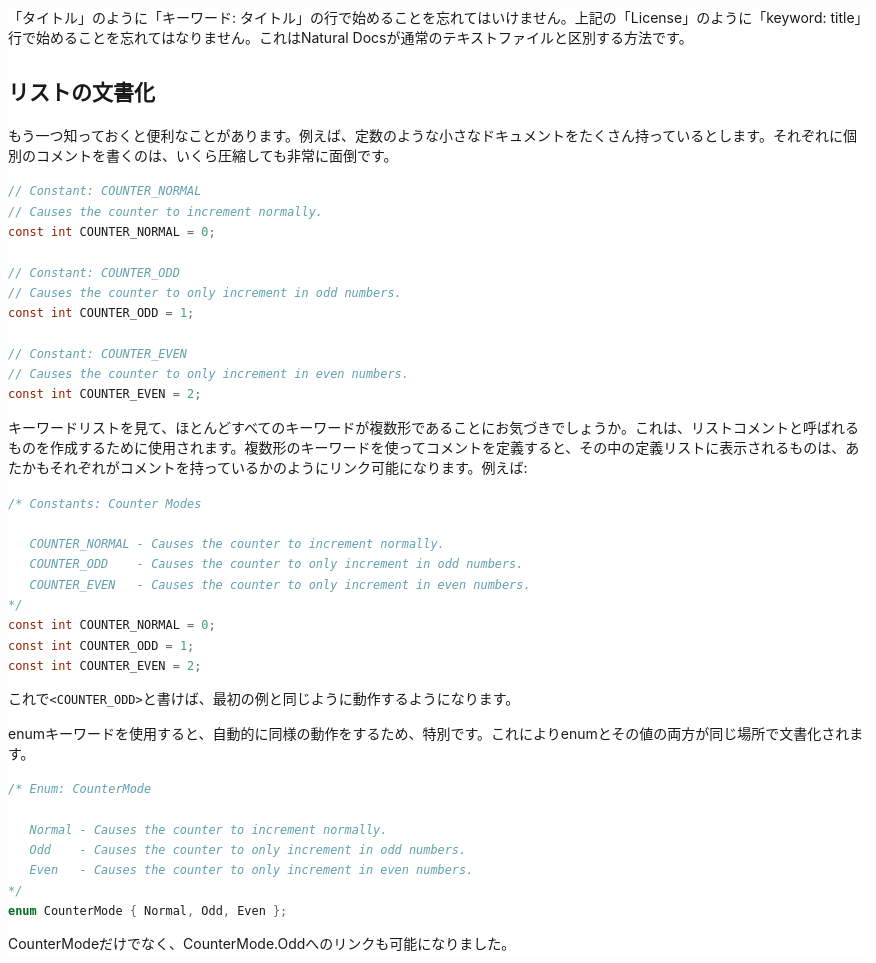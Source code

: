 「タイトル」のように「キーワード: タイトル」の行で始めることを忘れてはいけません。上記の「License」のように「keyword: title」行で始めることを忘れてはなりません。これはNatural Docsが通常のテキストファイルと区別する方法です。

## リストの文書化

もう一つ知っておくと便利なことがあります。例えば、定数のような小さなドキュメントをたくさん持っているとします。それぞれに個別のコメントを書くのは、いくら圧縮しても非常に面倒です。

```c
// Constant: COUNTER_NORMAL
// Causes the counter to increment normally.
const int COUNTER_NORMAL = 0;

// Constant: COUNTER_ODD
// Causes the counter to only increment in odd numbers.
const int COUNTER_ODD = 1;

// Constant: COUNTER_EVEN
// Causes the counter to only increment in even numbers.
const int COUNTER_EVEN = 2;
```

キーワードリストを見て、ほとんどすべてのキーワードが複数形であることにお気づきでしょうか。これは、リストコメントと呼ばれるものを作成するために使用されます。複数形のキーワードを使ってコメントを定義すると、その中の定義リストに表示されるものは、あたかもそれぞれがコメントを持っているかのようにリンク可能になります。例えば:

```c
/* Constants: Counter Modes

   COUNTER_NORMAL - Causes the counter to increment normally.
   COUNTER_ODD    - Causes the counter to only increment in odd numbers.
   COUNTER_EVEN   - Causes the counter to only increment in even numbers.
*/
const int COUNTER_NORMAL = 0;
const int COUNTER_ODD = 1;
const int COUNTER_EVEN = 2;
```

これで`<COUNTER_ODD>`と書けば、最初の例と同じように動作するようになります。

enumキーワードを使用すると、自動的に同様の動作をするため、特別です。これによりenumとその値の両方が同じ場所で文書化されます。

```c
/* Enum: CounterMode

   Normal - Causes the counter to increment normally.
   Odd    - Causes the counter to only increment in odd numbers.
   Even   - Causes the counter to only increment in even numbers.
*/
enum CounterMode { Normal, Odd, Even };
```

CounterModeだけでなく、CounterMode.Oddへのリンクも可能になりました。